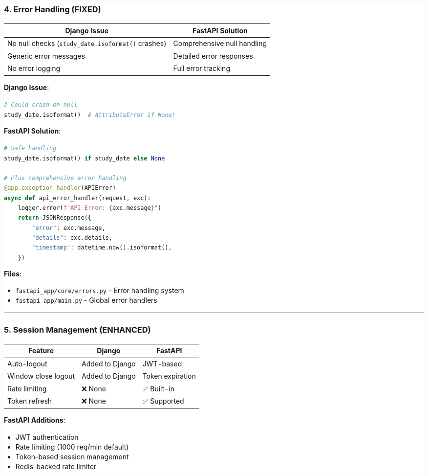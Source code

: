 
### 4. Error Handling (FIXED)

| Django Issue | FastAPI Solution |
|--------------|------------------|
| No null checks (`study_date.isoformat()` crashes) | Comprehensive null handling |
| Generic error messages | Detailed error responses |
| No error logging | Full error tracking |

**Django Issue**:
```python
# Could crash on null
study_date.isoformat()  # AttributeError if None!
```

**FastAPI Solution**:
```python
# Safe handling
study_date.isoformat() if study_date else None

# Plus comprehensive error handling
@app.exception_handler(APIError)
async def api_error_handler(request, exc):
    logger.error(f"API Error: {exc.message}")
    return JSONResponse({
        "error": exc.message,
        "details": exc.details,
        "timestamp": datetime.now().isoformat(),
    })
```

**Files**:
- `fastapi_app/core/errors.py` - Error handling system
- `fastapi_app/main.py` - Global error handlers

---

### 5. Session Management (ENHANCED)

| Feature | Django | FastAPI |
|---------|--------|---------|
| Auto-logout | Added to Django | JWT-based |
| Window close logout | Added to Django | Token expiration |
| Rate limiting | ❌ None | ✅ Built-in |
| Token refresh | ❌ None | ✅ Supported |

**FastAPI Additions**:
- JWT authentication
- Rate limiting (1000 req/min default)
- Token-based session management
- Redis-backed rate limiter
